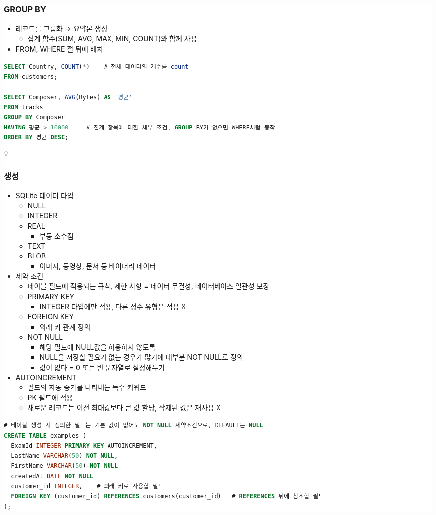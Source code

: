 ### GROUP BY

- 레코드를 그룹화 → 요약본 생성
    - 집계 함수(SUM, AVG, MAX, MIN, COUNT)와 함께 사용
- FROM, WHERE 절 뒤에 배치

```sql
SELECT Country, COUNT(*)    # 전체 데이터의 개수를 count
FROM customers;

SELECT Composer, AVG(Bytes) AS '평균'
FROM tracks
GROUP BY Composer
HAVING 평균 > 10000     # 집계 항목에 대한 세부 조건, GROUP BY가 없으면 WHERE처럼 동작
ORDER BY 평균 DESC;
```

<aside>
💡

### 생성

</aside>

- SQLite 데이터 타입
    - NULL
    - INTEGER
    - REAL
        - 부동 소수점
    - TEXT
    - BLOB
        - 이미지, 동영상, 문서 등 바이너리 데이터
- 제약 조건
    - 테이블 필드에 적용되는 규칙, 제한 사항 = 데이터 무결성, 데이터베이스 일관성 보장
    - PRIMARY KEY
        - INTEGER 타입에만 적용, 다른 정수 유형은 적용 X
    - FOREIGN KEY
        - 외래 키 관계 정의
    - NOT NULL
        - 해당 필드에 NULL값을 허용하지 않도록
        - NULL을 저장할 필요가 없는 경우가 많기에 대부분 NOT NULL로 정의
        - 값이 없다 = 0 또는 빈 문자열로 설정해두기
- AUTOINCREMENT
    - 필드의 자동 증가를 나타내는 특수 키워드
    - PK 필드에 적용
    - 새로운 레코드는 이전 최대값보다 큰 값 할당, 삭제된 값은 재사용 X

```sql
# 테이블 생성 시 정의한 필드는 기본 값이 없어도 NOT NULL 제약조건으로, DEFAULT는 NULL
CREATE TABLE examples (
  ExamId INTEGER PRIMARY KEY AUTOINCREMENT,
  LastName VARCHAR(50) NOT NULL,
  FirstName VARCHAR(50) NOT NULL
  createdAt DATE NOT NULL
  customer_id INTEGER,    # 외래 키로 사용할 필드
  FOREIGN KEY (customer_id) REFERENCES customers(customer_id)   # REFERENCES 뒤에 참조할 필드
);
```
